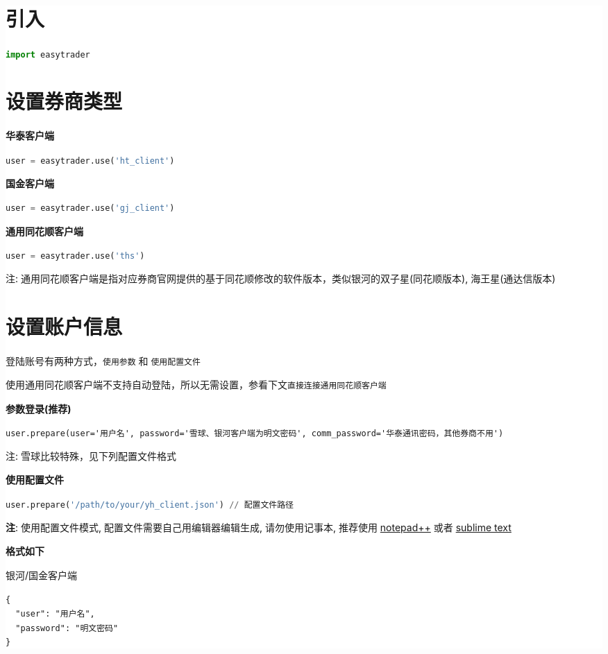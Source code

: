 # 引入

```python
import easytrader
```

# 设置券商类型

**华泰客户端**

```python
user = easytrader.use('ht_client')
```

**国金客户端**

```python
user = easytrader.use('gj_client') 
```

**通用同花顺客户端**


```python
user = easytrader.use('ths')
```

注: 通用同花顺客户端是指对应券商官网提供的基于同花顺修改的软件版本，类似银河的双子星(同花顺版本), 海王星(通达信版本)


# 设置账户信息

登陆账号有两种方式，`使用参数` 和 `使用配置文件`

使用通用同花顺客户端不支持自动登陆，所以无需设置，参看下文`直接连接通用同花顺客户端`

**参数登录(推荐)**

```
user.prepare(user='用户名', password='雪球、银河客户端为明文密码', comm_password='华泰通讯密码，其他券商不用')
```

注: 雪球比较特殊，见下列配置文件格式

**使用配置文件**

```python
user.prepare('/path/to/your/yh_client.json') // 配置文件路径
```

**注**: 使用配置文件模式, 配置文件需要自己用编辑器编辑生成, 请勿使用记事本, 推荐使用 [notepad++](https://notepad-plus-plus.org/zh/) 或者 [sublime text](http://www.sublimetext.com/)

**格式如下**

银河/国金客户端

```
{
  "user": "用户名",
  "password": "明文密码"
}

```
